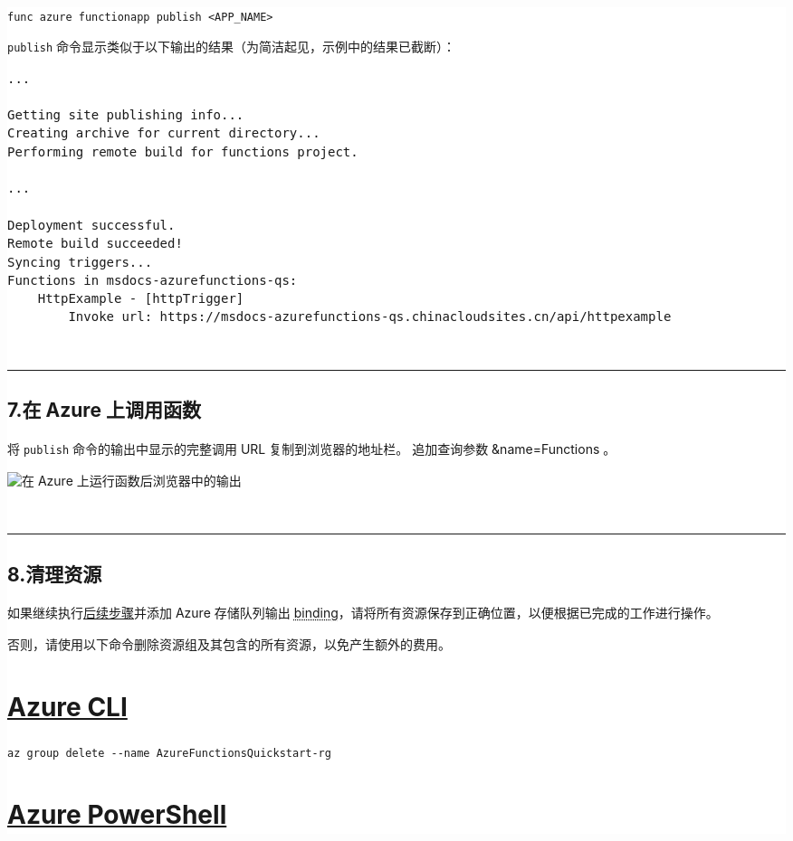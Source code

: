 ```console
func azure functionapp publish <APP_NAME>
```

`publish` 命令显示类似于以下输出的结果（为简洁起见，示例中的结果已截断）：

<pre class="is-monospace is-size-small has-padding-medium has-background-tertiary has-text-tertiary-invert">
...

Getting site publishing info...
Creating archive for current directory...
Performing remote build for functions project.

...

Deployment successful.
Remote build succeeded!
Syncing triggers...
Functions in msdocs-azurefunctions-qs:
    HttpExample - [httpTrigger]
        Invoke url: https://msdocs-azurefunctions-qs.chinacloudsites.cn/api/httpexample
</pre>

<br/>

---

## <a name="7-invoke-the-function-on-azure"></a>7.在 Azure 上调用函数

将 `publish` 命令的输出中显示的完整调用 URL 复制到浏览器的地址栏。 追加查询参数 &name=Functions 。 

![在 Azure 上运行函数后浏览器中的输出](../../includes/media/functions-run-remote-azure-cli/function-test-cloud-browser.png)

<br/>

---

## <a name="8-clean-up-resources"></a>8.清理资源

如果继续执行[后续步骤](#next-steps)并添加 Azure 存储队列输出 <abbr title="函数和其他资源之间的声明性连接。 输入绑定为函数提供数据；输出绑定向其他资源提供来自函数的数据。">binding</abbr>，请将所有资源保存到正确位置，以便根据已完成的工作进行操作。

否则，请使用以下命令删除资源组及其包含的所有资源，以免产生额外的费用。

# <a name="azure-cli"></a>[Azure CLI](#tab/azure-cli)

```azurecli
az group delete --name AzureFunctionsQuickstart-rg
```

# <a name="azure-powershell"></a>[Azure PowerShell](#tab/azure-powershell)
